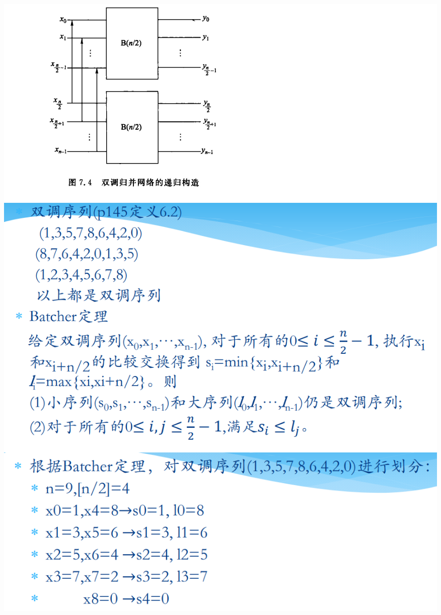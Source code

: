 ![](images/2023-02-16-23-57-03.png)

![](images/2023-02-16-23-57-28.png)

![](images/2023-02-16-23-57-38.png)